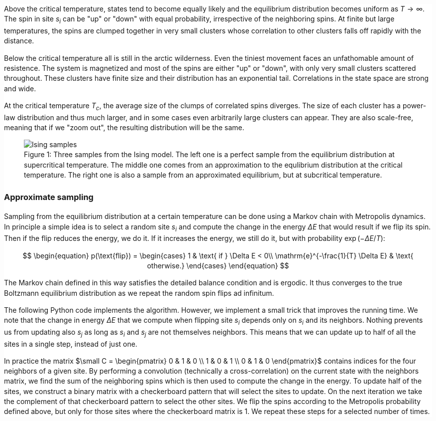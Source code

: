 Above the critical temperature, states tend to become equally likely and the equilibrium distribution becomes uniform as $T \rightarrow \infty$. The spin in site $s_i$ can be "up" or "down" with equal probability, irrespective of the neighboring spins. At finite but large temperatures, the spins are clumped together in very small clusters whose correlation to other clusters falls off rapidly with the distance.

Below the critical temperature all is still in the arctic wilderness. Even the tiniest movement faces an unfathomable amount of resistence. The system is magnetized and most of the spins are either "up" or "down", with only very small clusters scattered throughout. These clusters have finite size and their distribution has an exponential tail. Correlations in the state space are strong and wide.

At the critical temperature $T_c$, the average size of the clumps of correlated spins diverges. The size of each cluster has a power-law distribution and thus much larger, and in some cases even arbitrarily large clusters can appear. They are also scale-free, meaning that if we "zoom out", the resulting distribution will be the same.

<figure>
    <img class='extra_big_img' src="/images/ising_samples.png" alt="Ising samples" width="1200">
    <figcaption>Figure 1: Three samples from the Ising model. The left one is a perfect sample from the equilibrium distribution at supercritical temperature. The middle one comes from an approximation to the equlibrium distribution at the critical temperature. The right one is also a sample from an approximated equilibrium, but at subcritical temperature.</figcaption>
</figure>

### Approximate sampling
Sampling from the equilibrium distribution at a certain temperature can be done using a Markov chain with Metropolis dynamics. In principle a simple idea is to select a random site $s_i$ and compute the change in the energy $\Delta E$ that would result if we flip its spin. Then if the flip reduces the energy, we do it. If it increases the energy, we still do it, but with probability $\exp (-\Delta E /T)$:

$$
\begin{equation}
p(\text{flip}) = 
\begin{cases}
1 & \text{ if } \Delta E < 0\\
\mathrm{e}^{-\frac{1}{T} \Delta E} & \text{ otherwise.}
\end{cases}
\end{equation}
$$

The Markov chain defined in this way satisfies the detailed balance condition and is ergodic. It thus converges to the true Boltzmann equilibrium distribution as we repeat the random spin flips ad infinitum.

The following Python code implements the algorithm. However, we implement a small trick that improves the running time. We note that the change in energy $\Delta E$ that we compute when flipping site $s_i$ depends only on $s_i$ and its neighbors. Nothing prevents us from updating also $s_j$ as long as $s_i$ and $s_j$ are not themselves neighbors. This means that we can update up to half of all the sites in a single step, instead of just one.

In practice the matrix
$\small C = 
\begin{pmatrix}
0 & 1 & 0 \\
1 & 0 & 1 \\
0 & 1 & 0
\end{pmatrix}$ contains indices for the four neighbors of a given site. By performing a convolution (technically a cross-correlation) on the current state with the neighbors matrix, we find the sum of the neighboring spins which is then used to compute the change in the energy. To update half of the sites, we construct a binary matrix with a checkerboard pattern that will select the sites to update. On the next iteration we take the complement of that checkerboard pattern to select the other sites. We flip the spins according to the Metropolis probability defined above, but only for those sites where the checkerboard matrix is $1$. We repeat these steps for a selected number of times.
